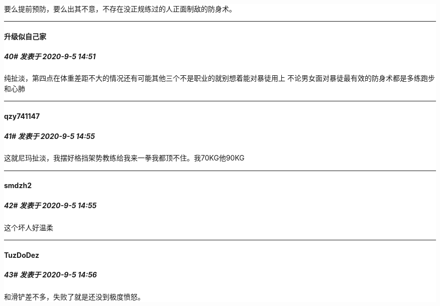 要么提前预防，要么出其不意，不存在没正规练过的人正面制敌的防身术。







-----

####  升级似自己家  
##### 40#       发表于 2020-9-5 14:51




纯扯淡，第四点在体重差距不大的情况还有可能其他三个不是职业的就别想着能对暴徒用上
不论男女面对暴徒最有效的防身术都是多练跑步和心肺







-----

####  qzy741147  
##### 41#       发表于 2020-9-5 14:55




这就尼玛扯淡，我摆好格挡架势教练给我来一拳我都顶不住。我70KG他90KG







-----

####  smdzh2  
##### 42#       发表于 2020-9-5 14:55




这个坏人好温柔







-----

####  TuzDoDez  
##### 43#       发表于 2020-9-5 14:56




和滑铲差不多，失败了就是还没到极度愤怒。





